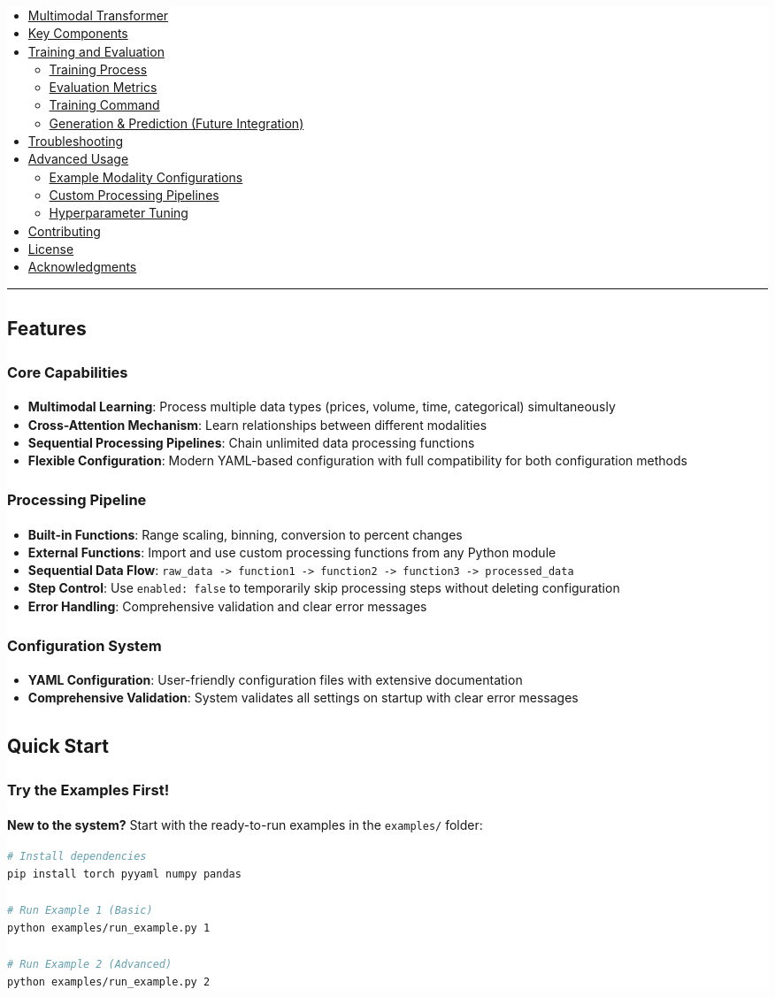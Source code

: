   - [Multimodal Transformer](#multimodal-transformer)
  - [Key Components](#key-components)
- [Training and Evaluation](#training-and-evaluation)
  - [Training Process](#training-process)
  - [Evaluation Metrics](#evaluation-metrics)
  - [Training Command](#training-command)
  - [Generation & Prediction (Future Integration)](#generation--prediction-future-integration)
- [Troubleshooting](#troubleshooting)
- [Advanced Usage](#advanced-usage)
  - [Example Modality Configurations](#example-modality-configurations)
  - [Custom Processing Pipelines](#custom-processing-pipelines)
  - [Hyperparameter Tuning](#hyperparameter-tuning)
- [Contributing](#contributing)
- [License](#license)
- [Acknowledgments](#acknowledgments)

---

## Features

### Core Capabilities
- **Multimodal Learning**: Process multiple data types (prices, volume, time, categorical) simultaneously
- **Cross-Attention Mechanism**: Learn relationships between different modalities
- **Sequential Processing Pipelines**: Chain unlimited data processing functions
- **Flexible Configuration**: Modern YAML-based configuration with full compatibility for both configuration methods

### Processing Pipeline
- **Built-in Functions**: Range scaling, binning, conversion to percent changes
- **External Functions**: Import and use custom processing functions from any Python module
- **Sequential Data Flow**: `raw_data -> function1 -> function2 -> function3 -> processed_data`
- **Step Control**: Use `enabled: false` to temporarily skip processing steps without deleting configuration
- **Error Handling**: Comprehensive validation and clear error messages

### Configuration System
- **YAML Configuration**: User-friendly configuration files with extensive documentation
- **Comprehensive Validation**: System validates all settings on startup with clear error messages

## Quick Start

### Try the Examples First!

**New to the system?** Start with the ready-to-run examples in the `examples/` folder:

```bash
# Install dependencies
pip install torch pyyaml numpy pandas

# Run Example 1 (Basic)
python examples/run_example.py 1

# Run Example 2 (Advanced)
python examples/run_example.py 2
```
